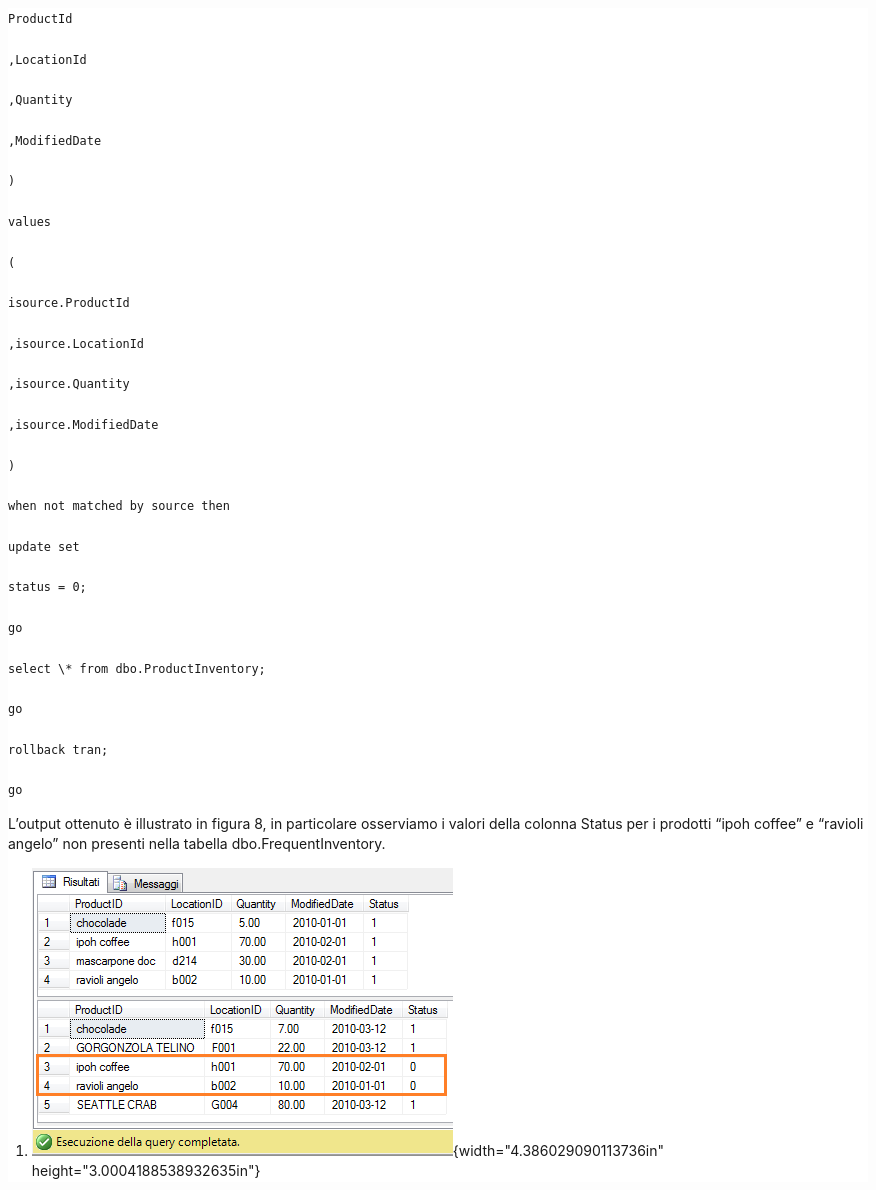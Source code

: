     ProductId

    ,LocationId

    ,Quantity

    ,ModifiedDate

    )

    values

    (

    isource.ProductId

    ,isource.LocationId

    ,isource.Quantity

    ,isource.ModifiedDate

    )

    when not matched by source then

    update set

    status = 0;

    go

    select \* from dbo.ProductInventory;

    go

    rollback tran;

    go

L’output ottenuto è illustrato in figura 8, in particolare osserviamo i
valori della colonna Status per i prodotti “ipoh coffee” e “ravioli
angelo” non presenti nella tabella dbo.FrequentInventory.

1.  ![](./img//media/image9.png){width="4.386029090113736in"
    height="3.0004188538932635in"}
